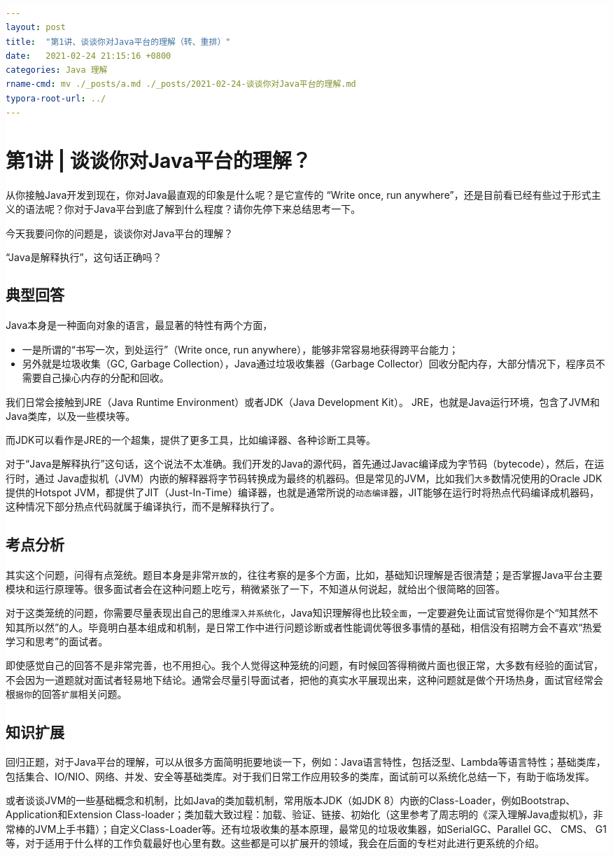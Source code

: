 ```yaml
---
layout: post
title:  "第1讲、谈谈你对Java平台的理解（转、重排）"
date:   2021-02-24 21:15:16 +0800
categories: Java 理解
rname-cmd: mv ./_posts/a.md ./_posts/2021-02-24-谈谈你对Java平台的理解.md
typora-root-url: ../
---
```


# 第1讲 | 谈谈你对Java平台的理解？

从你接触Java开发到现在，你对Java最直观的印象是什么呢？是它宣传的 “Write once, run anywhere”，还是目前看已经有些过于形式主义的语法呢？你对于Java平台到底了解到什么程度？请你先停下来总结思考一下。

今天我要问你的问题是，谈谈你对Java平台的理解？

“Java是解释执行”，这句话正确吗？

## **典型回答**

Java本身是一种面向对象的语言，最显著的特性有两个方面，

- 一是所谓的“书写一次，到处运行”（Write once, run anywhere），能够非常容易地获得跨平台能力；
- 另外就是垃圾收集（GC, Garbage Collection），Java通过垃圾收集器（Garbage Collector）回收分配内存，大部分情况下，程序员不需要自己操心内存的分配和回收。

我们日常会接触到JRE（Java Runtime Environment）或者JDK（Java Development Kit）。 JRE，也就是Java运行环境，包含了JVM和Java类库，以及一些模块等。

而JDK可以看作是JRE的一个超集，提供了更多工具，比如编译器、各种诊断工具等。

对于“Java是解释执行”这句话，这个说法不太准确。我们开发的Java的源代码，首先通过Javac编译成为字节码（bytecode），然后，在运行时，通过 Java虚拟机（JVM）内嵌的解释器将字节码转换成为最终的机器码。但是常见的JVM，比如我们`大多`数情况使用的Oracle JDK提供的Hotspot JVM，都提供了JIT（Just-In-Time）编译器，也就是通常所说的`动态编译`器，JIT能够在运行时将热点代码编译成机器码，这种情况下部分热点代码就属于编译执行，而不是解释执行了。

## **考点分析**

其实这个问题，问得有点笼统。题目本身是非常`开放`的，往往考察的是多个方面，比如，基础知识理解是否很清楚；是否掌握Java平台主要模块和运行原理等。很多面试者会在这种问题上吃亏，稍微紧张了一下，不知道从何说起，就给出个很简略的回答。

对于这类笼统的问题，你需要尽量表现出自己的思维`深入并系统化`，Java知识理解得也比较`全面`，一定要避免让面试官觉得你是个“知其然不知其所以然”的人。毕竟明白基本组成和机制，是日常工作中进行问题诊断或者性能调优等很多事情的基础，相信没有招聘方会不喜欢“热爱学习和思考”的面试者。

即使感觉自己的回答不是非常完善，也不用担心。我个人觉得这种笼统的问题，有时候回答得稍微片面也很正常，大多数有经验的面试官，不会因为一道题就对面试者轻易地下结论。通常会尽量引导面试者，把他的真实水平展现出来，这种问题就是做个开场热身，面试官经常会根`据你`的回答`扩展`相关问题。

## 知识扩展

回归正题，对于Java平台的理解，可以从很多方面简明扼要地谈一下，例如：Java语言特性，包括泛型、Lambda等语言特性；基础类库，包括集合、IO/NIO、网络、并发、安全等基础类库。对于我们日常工作应用较多的类库，面试前可以系统化总结一下，有助于临场发挥。

或者谈谈JVM的一些基础概念和机制，比如Java的类加载机制，常用版本JDK（如JDK 8）内嵌的Class-Loader，例如Bootstrap、 Application和Extension Class-loader；类加载大致过程：加载、验证、链接、初始化（这里参考了周志明的《深入理解Java虚拟机》，非常棒的JVM上手书籍）；自定义Class-Loader等。还有垃圾收集的基本原理，最常见的垃圾收集器，如SerialGC、Parallel GC、 CMS、 G1等，对于适用于什么样的工作负载最好也心里有数。这些都是可以扩展开的领域，我会在后面的专栏对此进行更系统的介绍。
